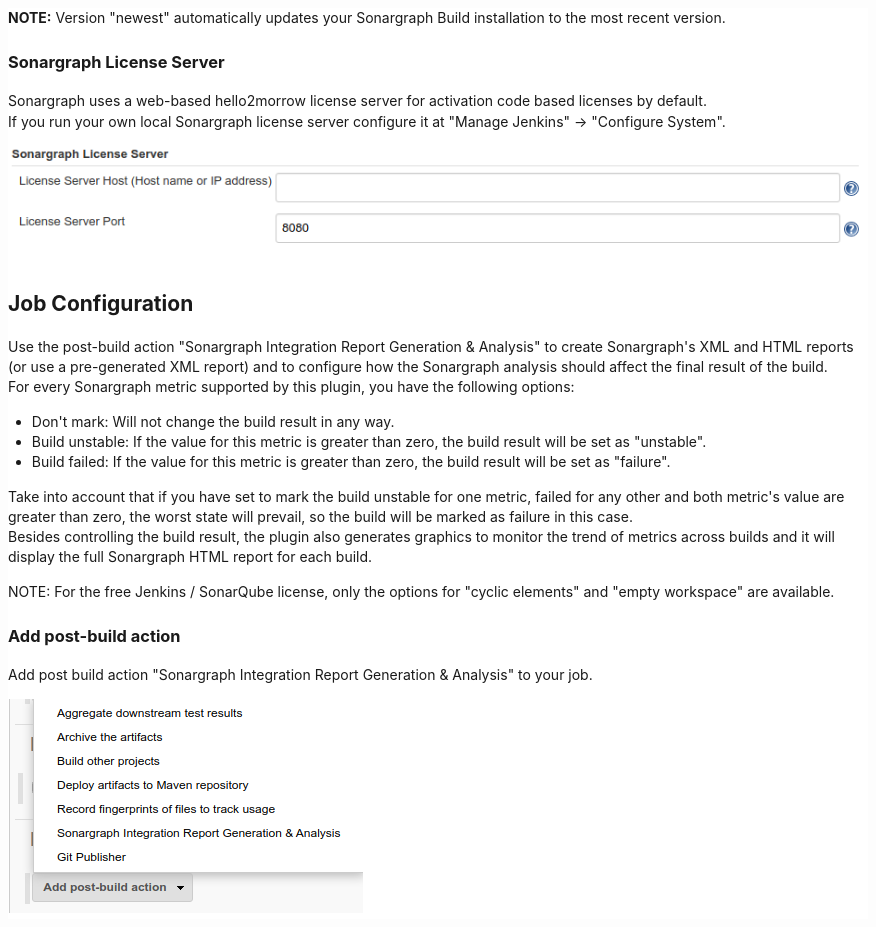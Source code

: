 **NOTE:** Version "newest" automatically updates your Sonargraph Build
installation to the most recent version.

### Sonargraph License Server

Sonargraph uses a web-based hello2morrow license server for activation
code based licenses by default.  
If you run your own local Sonargraph license server configure it at "Manage Jenkins" -\> "Configure System".

<img src="screenshot/LicenseServerConfiguration.png"/>

## Job Configuration

Use the post-build action "Sonargraph Integration Report Generation &
Analysis" to create Sonargraph's XML and HTML reports (or use a
pre-generated XML report) and to configure how the Sonargraph analysis
should affect the final result of the build.  
For every Sonargraph metric supported by this plugin, you have the
following options:

-   Don't mark: Will not change the build result in any way.
-   Build unstable: If the value for this metric is greater than zero,
    the build result will be set as "unstable".
-   Build failed: If the value for this metric is greater than zero, the
    build result will be set as "failure".

Take into account that if you have set to mark the build unstable for
one metric, failed for any other and both metric's value are greater
than zero, the worst state will prevail, so the build will be marked as
failure in this case.  
Besides controlling the build result, the plugin also generates graphics
to monitor the trend of metrics across builds and it will display the
full Sonargraph HTML report for each build.

NOTE: For the free Jenkins / SonarQube license, only the options for
"cyclic elements" and "empty workspace" are available.

### Add post-build action

Add post build action "Sonargraph Integration Report Generation & Analysis" to your job.

<img src="screenshot/AddPostBuildAction.png"/>

